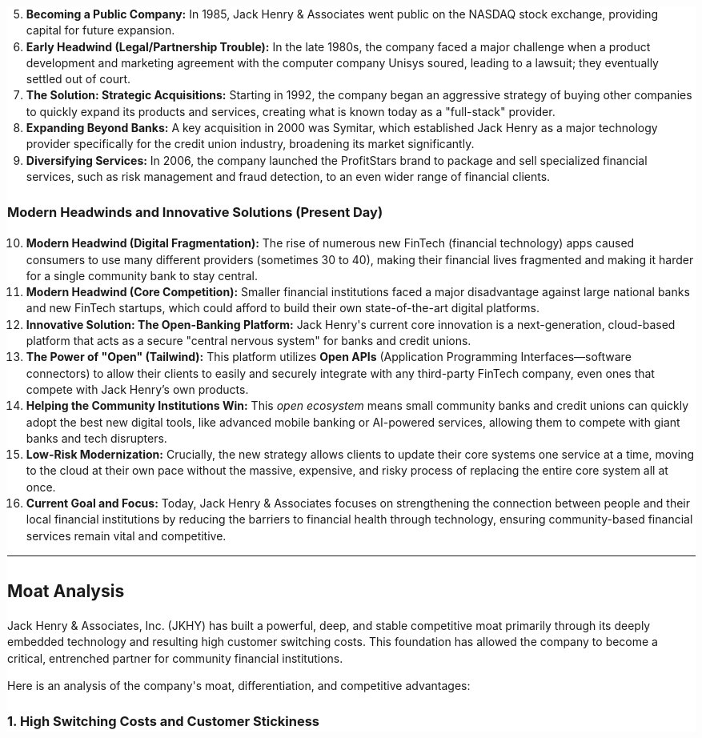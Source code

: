 5.  **Becoming a Public Company:** In 1985, Jack Henry & Associates went public on the NASDAQ stock exchange, providing capital for future expansion.
6.  **Early Headwind (Legal/Partnership Trouble):** In the late 1980s, the company faced a major challenge when a product development and marketing agreement with the computer company Unisys soured, leading to a lawsuit; they eventually settled out of court.
7.  **The Solution: Strategic Acquisitions:** Starting in 1992, the company began an aggressive strategy of buying other companies to quickly expand its products and services, creating what is known today as a "full-stack" provider.
8.  **Expanding Beyond Banks:** A key acquisition in 2000 was Symitar, which established Jack Henry as a major technology provider specifically for the credit union industry, broadening its market significantly.
9.  **Diversifying Services:** In 2006, the company launched the ProfitStars brand to package and sell specialized financial services, such as risk management and fraud detection, to an even wider range of financial clients.

### **Modern Headwinds and Innovative Solutions (Present Day)**

10. **Modern Headwind (Digital Fragmentation):** The rise of numerous new FinTech (financial technology) apps caused consumers to use many different providers (sometimes 30 to 40), making their financial lives fragmented and making it harder for a single community bank to stay central.
11. **Modern Headwind (Core Competition):** Smaller financial institutions faced a major disadvantage against large national banks and new FinTech startups, which could afford to build their own state-of-the-art digital platforms.
12. **Innovative Solution: The Open-Banking Platform:** Jack Henry's current core innovation is a next-generation, cloud-based platform that acts as a secure "central nervous system" for banks and credit unions.
13. **The Power of "Open" (Tailwind):** This platform utilizes **Open APIs** (Application Programming Interfaces—software connectors) to allow their clients to easily and securely integrate with any third-party FinTech company, even ones that compete with Jack Henry’s own products.
14. **Helping the Community Institutions Win:** This *open ecosystem* means small community banks and credit unions can quickly adopt the best new digital tools, like advanced mobile banking or AI-powered services, allowing them to compete with giant banks and tech disrupters.
15. **Low-Risk Modernization:** Crucially, the new strategy allows clients to update their core systems one service at a time, moving to the cloud at their own pace without the massive, expensive, and risky process of replacing the entire core system all at once.
16. **Current Goal and Focus:** Today, Jack Henry & Associates focuses on strengthening the connection between people and their local financial institutions by reducing the barriers to financial health through technology, ensuring community-based financial services remain vital and competitive.

---

## Moat Analysis

Jack Henry & Associates, Inc. (JKHY) has built a powerful, deep, and stable competitive moat primarily through its deeply embedded technology and resulting high customer switching costs. This foundation has allowed the company to become a critical, entrenched partner for community financial institutions.

Here is an analysis of the company's moat, differentiation, and competitive advantages:

### 1. High Switching Costs and Customer Stickiness
